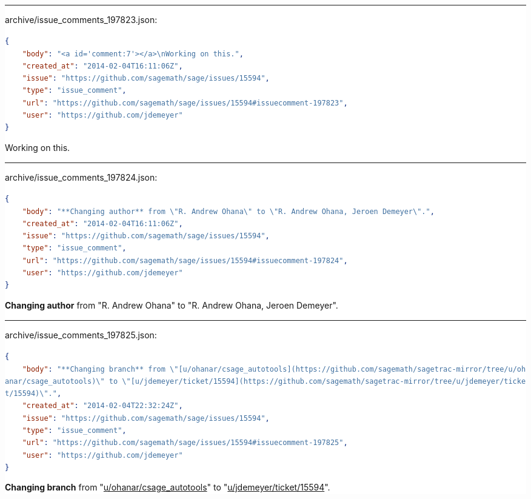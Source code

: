 

---

archive/issue_comments_197823.json:
```json
{
    "body": "<a id='comment:7'></a>\nWorking on this.",
    "created_at": "2014-02-04T16:11:06Z",
    "issue": "https://github.com/sagemath/sage/issues/15594",
    "type": "issue_comment",
    "url": "https://github.com/sagemath/sage/issues/15594#issuecomment-197823",
    "user": "https://github.com/jdemeyer"
}
```

<a id='comment:7'></a>
Working on this.



---

archive/issue_comments_197824.json:
```json
{
    "body": "**Changing author** from \"R. Andrew Ohana\" to \"R. Andrew Ohana, Jeroen Demeyer\".",
    "created_at": "2014-02-04T16:11:06Z",
    "issue": "https://github.com/sagemath/sage/issues/15594",
    "type": "issue_comment",
    "url": "https://github.com/sagemath/sage/issues/15594#issuecomment-197824",
    "user": "https://github.com/jdemeyer"
}
```

**Changing author** from "R. Andrew Ohana" to "R. Andrew Ohana, Jeroen Demeyer".



---

archive/issue_comments_197825.json:
```json
{
    "body": "**Changing branch** from \"[u/ohanar/csage_autotools](https://github.com/sagemath/sagetrac-mirror/tree/u/ohanar/csage_autotools)\" to \"[u/jdemeyer/ticket/15594](https://github.com/sagemath/sagetrac-mirror/tree/u/jdemeyer/ticket/15594)\".",
    "created_at": "2014-02-04T22:32:24Z",
    "issue": "https://github.com/sagemath/sage/issues/15594",
    "type": "issue_comment",
    "url": "https://github.com/sagemath/sage/issues/15594#issuecomment-197825",
    "user": "https://github.com/jdemeyer"
}
```

**Changing branch** from "[u/ohanar/csage_autotools](https://github.com/sagemath/sagetrac-mirror/tree/u/ohanar/csage_autotools)" to "[u/jdemeyer/ticket/15594](https://github.com/sagemath/sagetrac-mirror/tree/u/jdemeyer/ticket/15594)".
